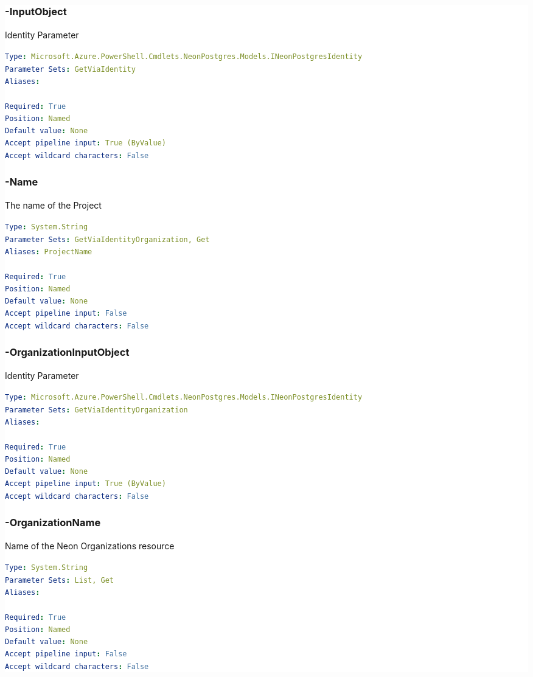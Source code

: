 ### -InputObject
Identity Parameter

```yaml
Type: Microsoft.Azure.PowerShell.Cmdlets.NeonPostgres.Models.INeonPostgresIdentity
Parameter Sets: GetViaIdentity
Aliases:

Required: True
Position: Named
Default value: None
Accept pipeline input: True (ByValue)
Accept wildcard characters: False
```

### -Name
The name of the Project

```yaml
Type: System.String
Parameter Sets: GetViaIdentityOrganization, Get
Aliases: ProjectName

Required: True
Position: Named
Default value: None
Accept pipeline input: False
Accept wildcard characters: False
```

### -OrganizationInputObject
Identity Parameter

```yaml
Type: Microsoft.Azure.PowerShell.Cmdlets.NeonPostgres.Models.INeonPostgresIdentity
Parameter Sets: GetViaIdentityOrganization
Aliases:

Required: True
Position: Named
Default value: None
Accept pipeline input: True (ByValue)
Accept wildcard characters: False
```

### -OrganizationName
Name of the Neon Organizations resource

```yaml
Type: System.String
Parameter Sets: List, Get
Aliases:

Required: True
Position: Named
Default value: None
Accept pipeline input: False
Accept wildcard characters: False
```
